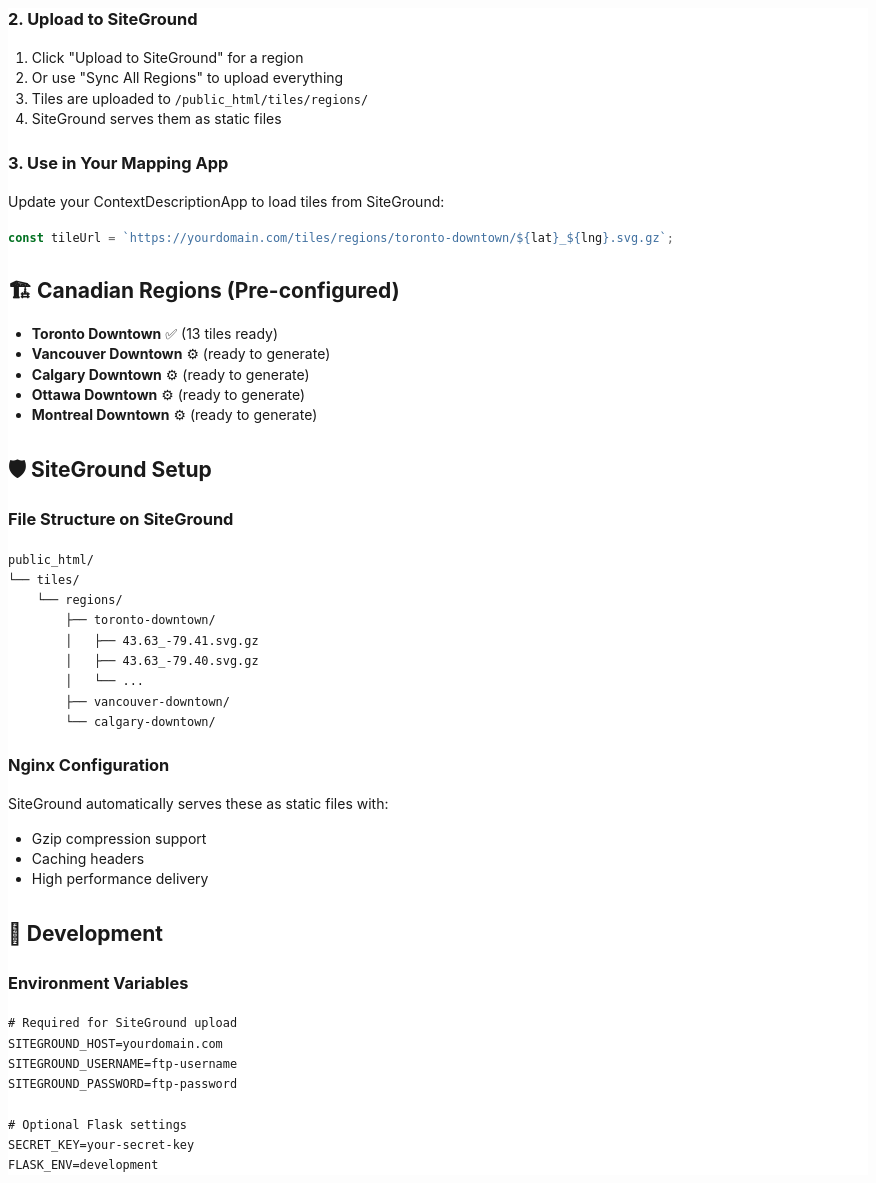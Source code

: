 ### 2. Upload to SiteGround
1. Click "Upload to SiteGround" for a region
2. Or use "Sync All Regions" to upload everything
3. Tiles are uploaded to `/public_html/tiles/regions/`
4. SiteGround serves them as static files

### 3. Use in Your Mapping App
Update your ContextDescriptionApp to load tiles from SiteGround:
```javascript
const tileUrl = `https://yourdomain.com/tiles/regions/toronto-downtown/${lat}_${lng}.svg.gz`;
```

## 🏗️ Canadian Regions (Pre-configured)

- **Toronto Downtown** ✅ (13 tiles ready)
- **Vancouver Downtown** ⚙️ (ready to generate)
- **Calgary Downtown** ⚙️ (ready to generate)
- **Ottawa Downtown** ⚙️ (ready to generate)
- **Montreal Downtown** ⚙️ (ready to generate)

## 🛡️ SiteGround Setup

### File Structure on SiteGround
```
public_html/
└── tiles/
    └── regions/
        ├── toronto-downtown/
        │   ├── 43.63_-79.41.svg.gz
        │   ├── 43.63_-79.40.svg.gz
        │   └── ...
        ├── vancouver-downtown/
        └── calgary-downtown/
```

### Nginx Configuration
SiteGround automatically serves these as static files with:
- Gzip compression support
- Caching headers
- High performance delivery

## 🔧 Development

### Environment Variables
```env
# Required for SiteGround upload
SITEGROUND_HOST=yourdomain.com
SITEGROUND_USERNAME=ftp-username
SITEGROUND_PASSWORD=ftp-password

# Optional Flask settings
SECRET_KEY=your-secret-key
FLASK_ENV=development
```
